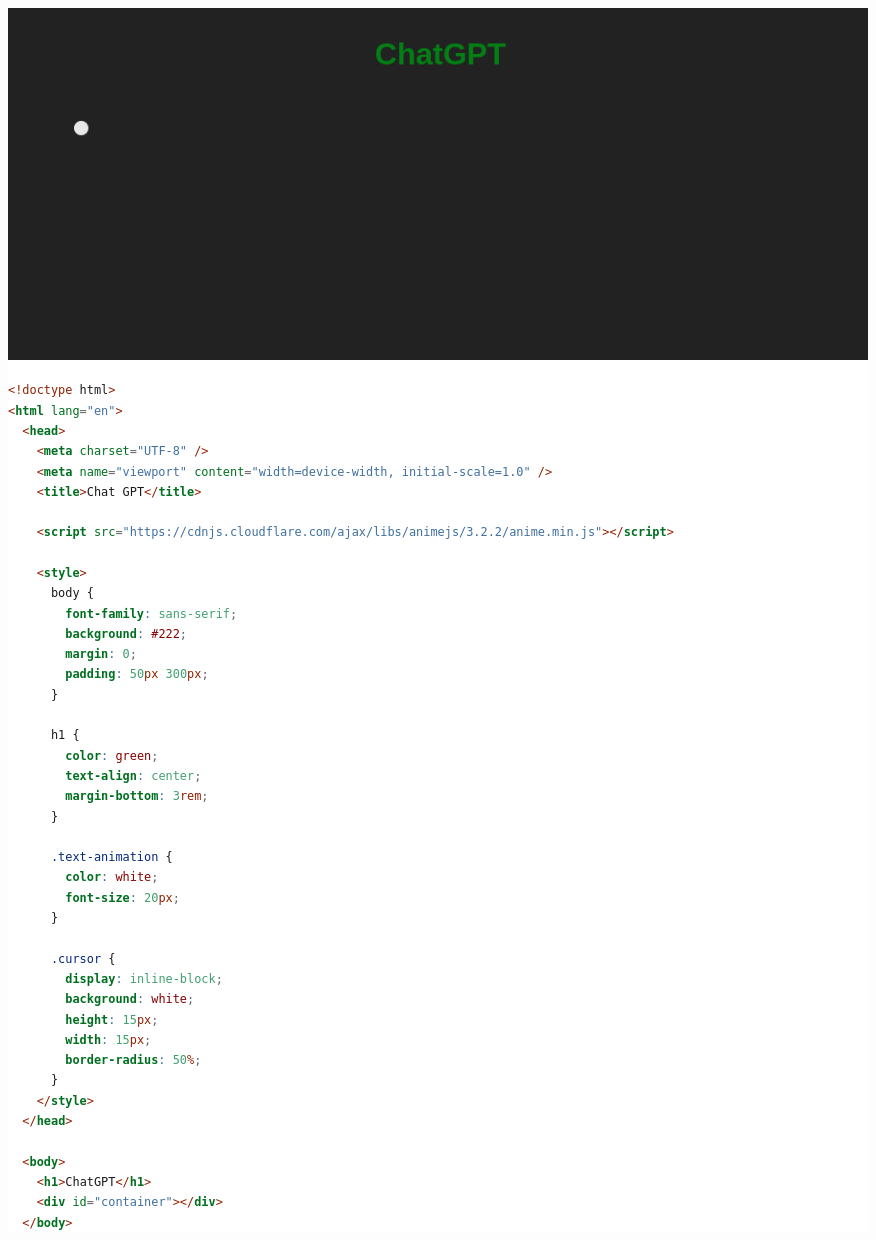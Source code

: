 ![ChatGPT typewriter example](./typewriter-chatgpt.gif)

```html
<!doctype html>
<html lang="en">
  <head>
    <meta charset="UTF-8" />
    <meta name="viewport" content="width=device-width, initial-scale=1.0" />
    <title>Chat GPT</title>

    <script src="https://cdnjs.cloudflare.com/ajax/libs/animejs/3.2.2/anime.min.js"></script>

    <style>
      body {
        font-family: sans-serif;
        background: #222;
        margin: 0;
        padding: 50px 300px;
      }

      h1 {
        color: green;
        text-align: center;
        margin-bottom: 3rem;
      }

      .text-animation {
        color: white;
        font-size: 20px;
      }

      .cursor {
        display: inline-block;
        background: white;
        height: 15px;
        width: 15px;
        border-radius: 50%;
      }
    </style>
  </head>

  <body>
    <h1>ChatGPT</h1>
    <div id="container"></div>
  </body>

```
